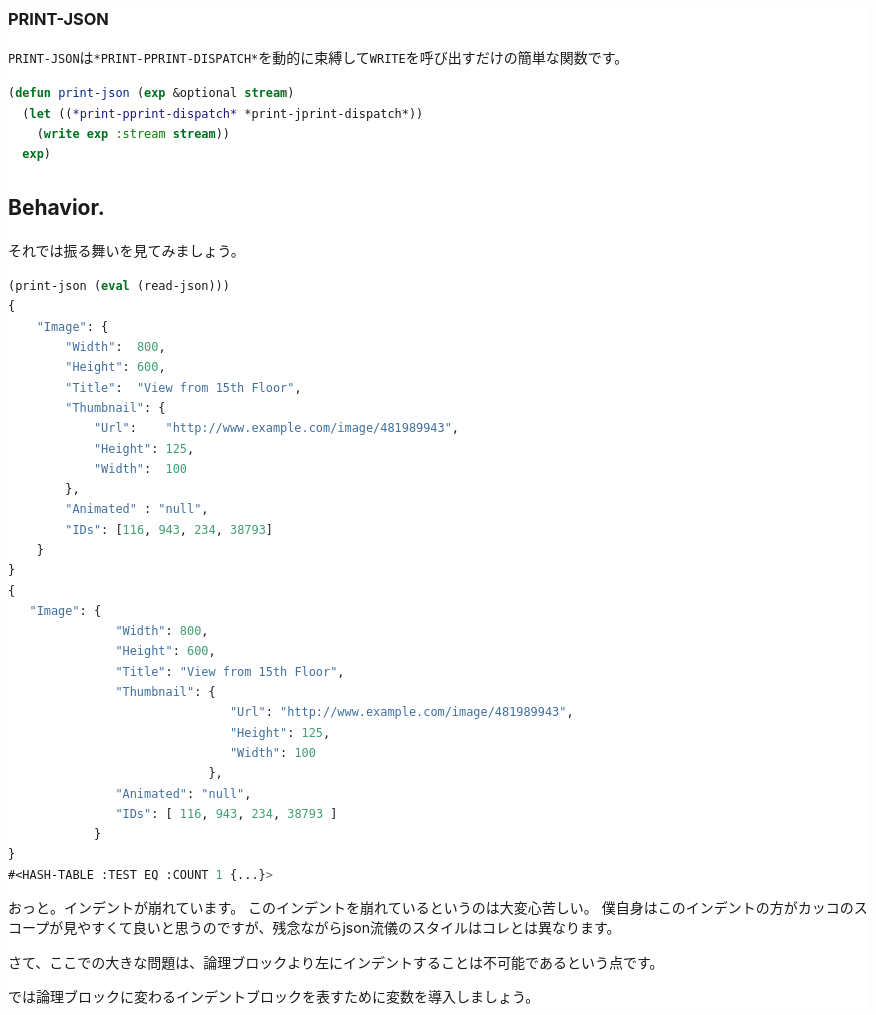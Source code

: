 ### PRINT-JSON
`PRINT-JSON`は`*PRINT-PPRINT-DISPATCH*`を動的に束縛して`WRITE`を呼び出すだけの簡単な関数です。

```lisp
(defun print-json (exp &optional stream)
  (let ((*print-pprint-dispatch* *print-jprint-dispatch*))
    (write exp :stream stream))
  exp)
```

## Behavior.
それでは振る舞いを見てみましょう。

```lisp
(print-json (eval (read-json)))
{
    "Image": {
        "Width":  800,
        "Height": 600,
        "Title":  "View from 15th Floor",
        "Thumbnail": {
            "Url":    "http://www.example.com/image/481989943",
            "Height": 125,
            "Width":  100
        },
        "Animated" : "null",
        "IDs": [116, 943, 234, 38793]
    }
}
{
   "Image": {
               "Width": 800,
               "Height": 600,
               "Title": "View from 15th Floor",
               "Thumbnail": {
                               "Url": "http://www.example.com/image/481989943",
                               "Height": 125,
                               "Width": 100
                            },
               "Animated": "null",
               "IDs": [ 116, 943, 234, 38793 ]
            }
}
#<HASH-TABLE :TEST EQ :COUNT 1 {...}>
```
おっと。インデントが崩れています。
このインデントを崩れているというのは大変心苦しい。
僕自身はこのインデントの方がカッコのスコープが見やすくて良いと思うのですが、残念ながらjson流儀のスタイルはコレとは異なります。

さて、ここでの大きな問題は、論理ブロックより左にインデントすることは不可能であるという点です。

では論理ブロックに変わるインデントブロックを表すために変数を導入しましょう。
